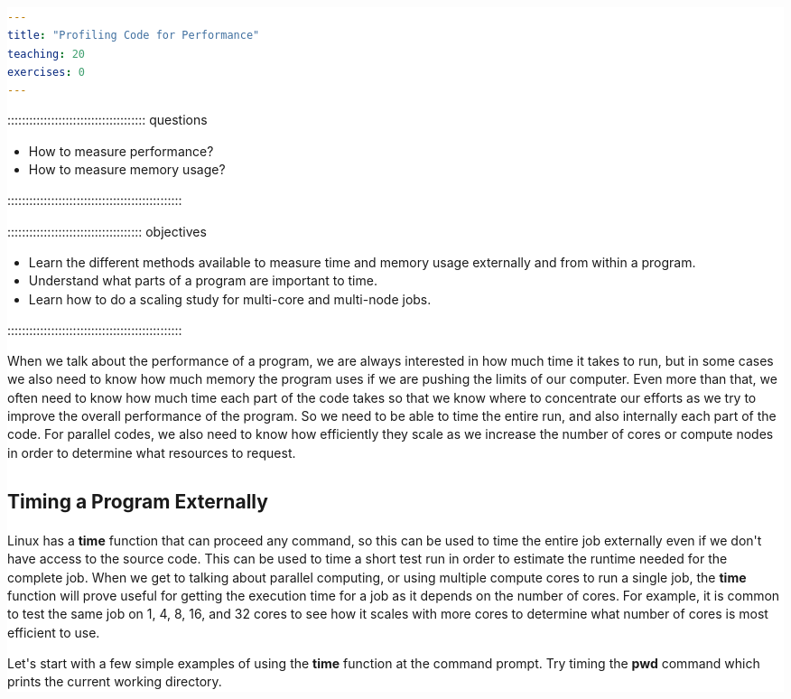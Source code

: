 ```yaml
---
title: "Profiling Code for Performance"
teaching: 20
exercises: 0
---
```


:::::::::::::::::::::::::::::::::::::: questions

- How to measure performance?
- How to measure memory usage?

::::::::::::::::::::::::::::::::::::::::::::::::

::::::::::::::::::::::::::::::::::::: objectives

- Learn the different methods available to measure time and memory usage
  externally and from within a program.
- Understand what parts of a program are important to time.
- Learn how to do a scaling study for multi-core and multi-node jobs.

::::::::::::::::::::::::::::::::::::::::::::::::


When we talk about the performance of a program, we are always interested
in how much time it takes to run, but in some cases we also need to know
how much memory the program uses if we are pushing the limits of our computer.
Even more than that, we often need to know how much time each part
of the code takes so that we know where to concentrate our efforts as
we try to improve the overall performance of the program.
So we need to be able to time the entire run, and also internally
each part of the code.
For parallel codes, we also need to know how efficiently they scale
as we increase the number of cores or compute nodes in order to determine
what resources to request.

## Timing a Program Externally

Linux has a **time** function that can proceed any command, so this
can be used to time the entire job externally even if we don't have
access to the source code.
This can be used to time a short test run in order to estimate the
runtime needed for the complete job.
When we get to talking about parallel computing, or using multiple
compute cores to run a single job, the **time** function will
prove useful for getting the execution time for a job as it
depends on the number of cores.
For example, it is common to test the same job on 1, 4, 8, 16,
and 32 cores to see how it scales with more cores to determine
what number of cores is most efficient to use.

Let's start with a few simple examples of using the **time** function
at the command prompt.
Try timing the **pwd** command which prints the current working directory.
